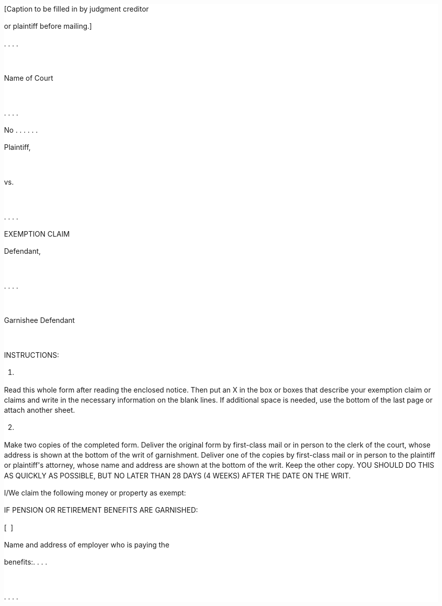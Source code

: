[Caption to be filled in by judgment creditor

or plaintiff before mailing.]

. . . .

 

Name of Court

 

. . . .

No . . . . . .

Plaintiff,

 

vs.

 

. . . .

EXEMPTION CLAIM

Defendant,

 

. . . .

 

Garnishee Defendant

 

INSTRUCTIONS:

1.

Read this whole form after reading the enclosed notice. Then put an X in the box or boxes that describe your exemption claim or claims and write in the necessary information on the blank lines. If additional space is needed, use the bottom of the last page or attach another sheet.

2.

Make two copies of the completed form. Deliver the original form by first-class mail or in person to the clerk of the court, whose address is shown at the bottom of the writ of garnishment. Deliver one of the copies by first-class mail or in person to the plaintiff or plaintiff's attorney, whose name and address are shown at the bottom of the writ. Keep the other copy. YOU SHOULD DO THIS AS QUICKLY AS POSSIBLE, BUT NO LATER THAN 28 DAYS (4 WEEKS) AFTER THE DATE ON THE WRIT.

I/We claim the following money or property as exempt:

IF PENSION OR RETIREMENT BENEFITS ARE GARNISHED:

[  ]

Name and address of employer who is paying the

benefits:. . . .

 

. . . .
